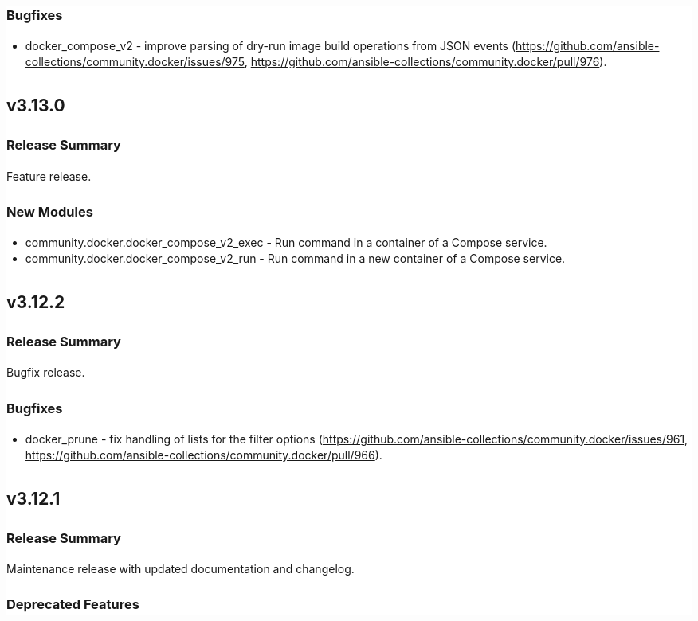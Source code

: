 <a id="bugfixes-5"></a>
### Bugfixes

* docker\_compose\_v2 \- improve parsing of dry\-run image build operations from JSON events \([https\://github\.com/ansible\-collections/community\.docker/issues/975](https\://github\.com/ansible\-collections/community\.docker/issues/975)\, [https\://github\.com/ansible\-collections/community\.docker/pull/976](https\://github\.com/ansible\-collections/community\.docker/pull/976)\)\.

<a id="v3-13-0"></a>
## v3\.13\.0

<a id="release-summary-8"></a>
### Release Summary

Feature release\.

<a id="new-modules-1"></a>
### New Modules

* community\.docker\.docker\_compose\_v2\_exec \- Run command in a container of a Compose service\.
* community\.docker\.docker\_compose\_v2\_run \- Run command in a new container of a Compose service\.

<a id="v3-12-2"></a>
## v3\.12\.2

<a id="release-summary-9"></a>
### Release Summary

Bugfix release\.

<a id="bugfixes-6"></a>
### Bugfixes

* docker\_prune \- fix handling of lists for the filter options \([https\://github\.com/ansible\-collections/community\.docker/issues/961](https\://github\.com/ansible\-collections/community\.docker/issues/961)\, [https\://github\.com/ansible\-collections/community\.docker/pull/966](https\://github\.com/ansible\-collections/community\.docker/pull/966)\)\.

<a id="v3-12-1"></a>
## v3\.12\.1

<a id="release-summary-10"></a>
### Release Summary

Maintenance release with updated documentation and changelog\.

<a id="deprecated-features"></a>
### Deprecated Features
